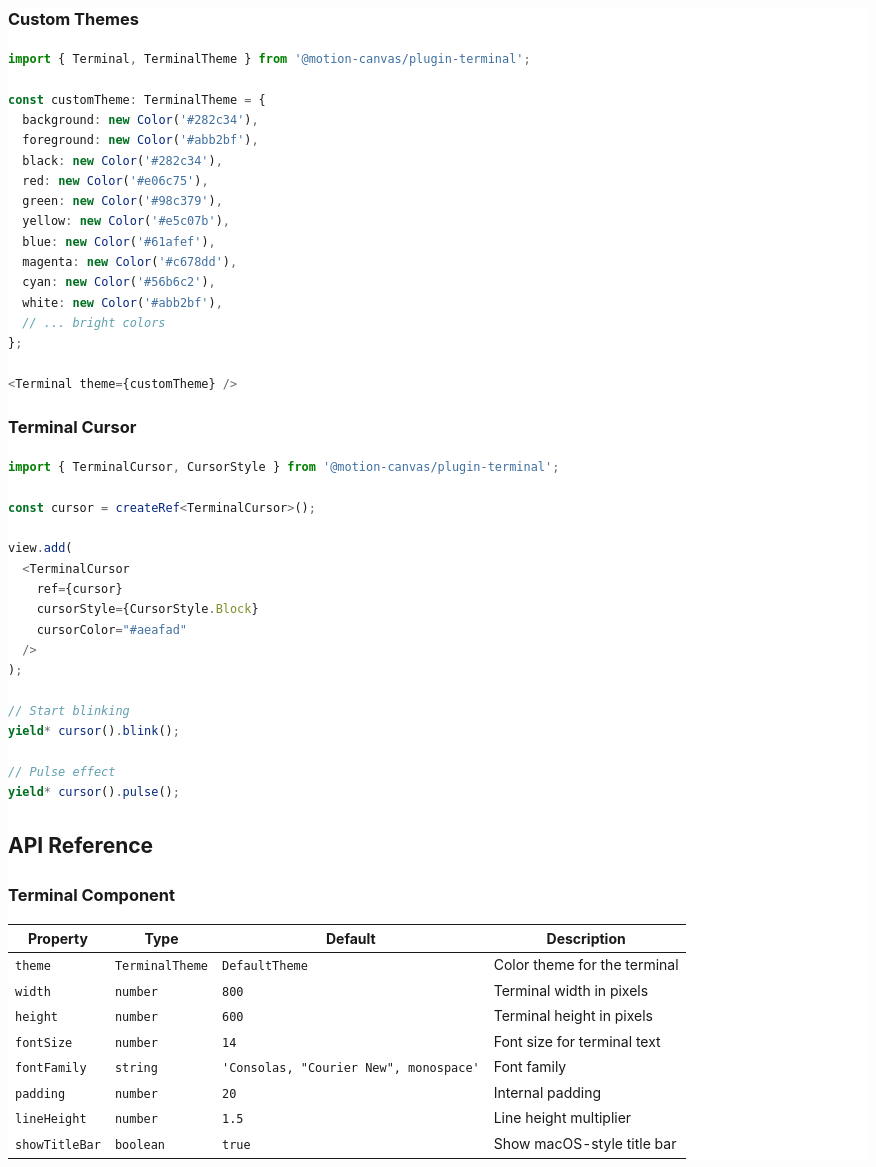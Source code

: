 ### Custom Themes

```typescript
import { Terminal, TerminalTheme } from '@motion-canvas/plugin-terminal';

const customTheme: TerminalTheme = {
  background: new Color('#282c34'),
  foreground: new Color('#abb2bf'),
  black: new Color('#282c34'),
  red: new Color('#e06c75'),
  green: new Color('#98c379'),
  yellow: new Color('#e5c07b'),
  blue: new Color('#61afef'),
  magenta: new Color('#c678dd'),
  cyan: new Color('#56b6c2'),
  white: new Color('#abb2bf'),
  // ... bright colors
};

<Terminal theme={customTheme} />
```

### Terminal Cursor

```typescript
import { TerminalCursor, CursorStyle } from '@motion-canvas/plugin-terminal';

const cursor = createRef<TerminalCursor>();

view.add(
  <TerminalCursor
    ref={cursor}
    cursorStyle={CursorStyle.Block}
    cursorColor="#aeafad"
  />
);

// Start blinking
yield* cursor().blink();

// Pulse effect
yield* cursor().pulse();
```

## API Reference

### Terminal Component

| Property | Type | Default | Description |
|----------|------|---------|-------------|
| `theme` | `TerminalTheme` | `DefaultTheme` | Color theme for the terminal |
| `width` | `number` | `800` | Terminal width in pixels |
| `height` | `number` | `600` | Terminal height in pixels |
| `fontSize` | `number` | `14` | Font size for terminal text |
| `fontFamily` | `string` | `'Consolas, "Courier New", monospace'` | Font family |
| `padding` | `number` | `20` | Internal padding |
| `lineHeight` | `number` | `1.5` | Line height multiplier |
| `showTitleBar` | `boolean` | `true` | Show macOS-style title bar |